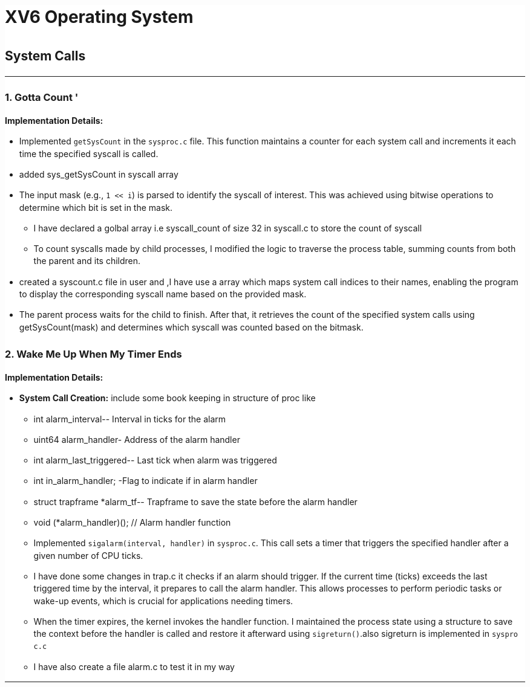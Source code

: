 # XV6 Operating System

## System Calls
---
### 1. Gotta Count '

**Implementation Details:**
- Implemented `getSysCount` in the `sysproc.c` file. This function maintains a counter for each system call and increments it each time the specified syscall is called.
- added sys_getSysCount in syscall array

- The input mask (e.g., `1 << i`) is parsed to identify the syscall of interest. This was achieved using bitwise operations to determine which bit is set in the mask.

  - I have declared a golbal array i.e syscall_count of size 32 in syscall.c to store the count of syscall

  - To count syscalls made by child processes, I modified the logic to traverse the process table, summing counts from both the parent and its children.

- created a syscount.c file in user and ,I have use a array which maps system call indices to their names, enabling the program to display the corresponding syscall name based on the provided mask.

- The parent process waits for the child to finish. After that, it retrieves the count of the specified system calls using getSysCount(mask) and determines which syscall was counted based on the bitmask.

### 2. Wake Me Up When My Timer Ends

**Implementation Details:**

- **System Call Creation:**
 include some book keeping in structure of proc like
  - int alarm_interval-- Interval in ticks for the alarm
  - uint64 alarm_handler- Address of the alarm handler
  - int alarm_last_triggered-- Last tick when alarm was triggered
  - int in_alarm_handler; -Flag to indicate if in alarm handler
  - struct trapframe \*alarm_tf-- Trapframe to save the state before the alarm handler
  - void (*alarm_handler)(); // Alarm handler function

  - Implemented `sigalarm(interval, handler)` in `sysproc.c`. This call sets a timer that triggers the specified handler after a given number of CPU ticks.
  - I have done some changes in trap.c
    it checks if an alarm should trigger. If the current time (ticks) exceeds the last triggered time by the interval, it prepares to call the alarm handler. This allows processes to perform periodic tasks or wake-up events, which is crucial for applications needing timers.

  - When the timer expires, the kernel invokes the handler function. I maintained the process state using a structure to save the context before the handler is called and restore it afterward using `sigreturn()`.also sigreturn is implemented in `sysproc.c`
  - I have also create  a file alarm.c to test it in my way
  
---
